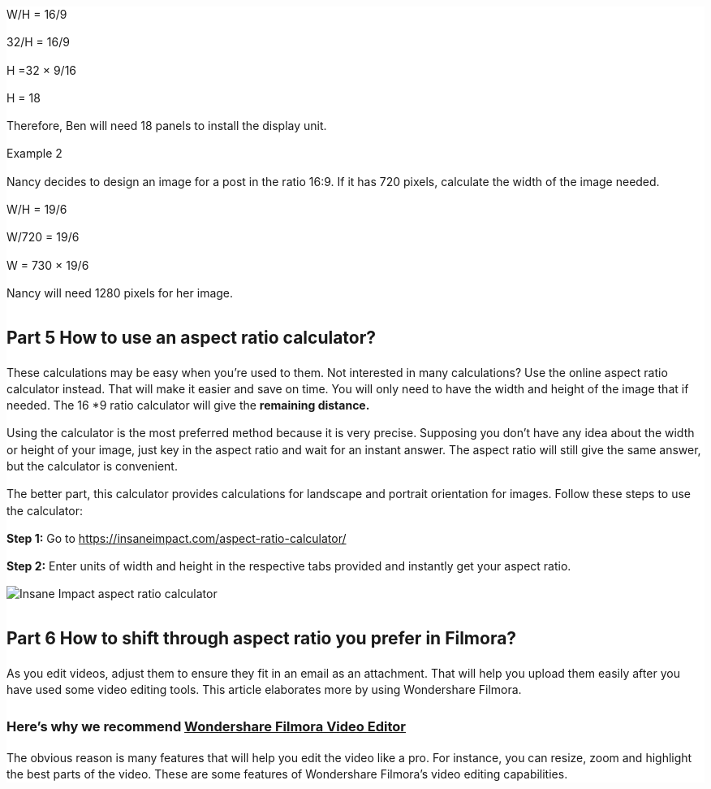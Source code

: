 W/H = 16/9

32/H = 16/9

H =32 × 9/16

H = 18

Therefore, Ben will need 18 panels to install the display unit.

Example 2

Nancy decides to design an image for a post in the ratio 16:9\. If it has 720 pixels, calculate the width of the image needed.

W/H = 19/6

W/720 = 19/6

W = 730 × 19/6

Nancy will need 1280 pixels for her image.

## Part 5 **How to use an aspect ratio calculator?**

These calculations may be easy when you’re used to them. Not interested in many calculations? Use the online aspect ratio calculator instead. That will make it easier and save on time. You will only need to have the width and height of the image that if needed. The 16 \*9 ratio calculator will give the **remaining distance.**

Using the calculator is the most preferred method because it is very precise. Supposing you don’t have any idea about the width or height of your image, just key in the aspect ratio and wait for an instant answer. The aspect ratio will still give the same answer, but the calculator is convenient.

The better part, this calculator provides calculations for landscape and portrait orientation for images. Follow these steps to use the calculator:

**Step 1:** Go to <https://insaneimpact.com/aspect-ratio-calculator/>

**Step 2:** Enter units of width and height in the respective tabs provided and instantly get your aspect ratio.

![Insane Impact aspect ratio calculator](https://images.wondershare.com/filmora/article-images/2021/5-facts-about-16x9-ratio-calculator-you-didnt-know2.JPG)

## Part 6 **How to shift through aspect ratio you prefer in Filmora?**

As you edit videos, adjust them to ensure they fit in an email as an attachment. That will help you upload them easily after you have used some video editing tools. This article elaborates more by using Wondershare Filmora.

### **Here’s why we recommend [Wondershare Filmora Video Editor](https://tools.techidaily.com/wondershare/filmora/download/)**

The obvious reason is many features that will help you edit the video like a pro. For instance, you can resize, zoom and highlight the best parts of the video. These are some features of Wondershare Filmora’s video editing capabilities.
